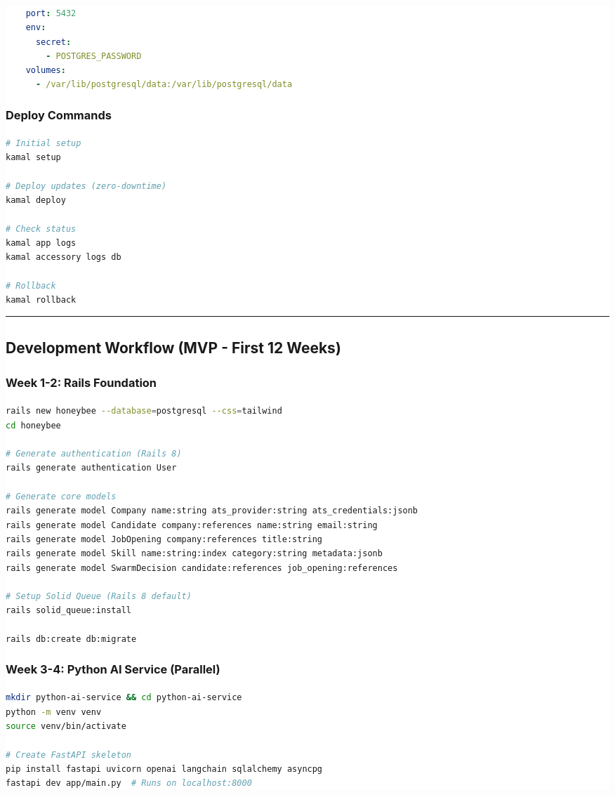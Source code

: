 ```yaml
    port: 5432
    env:
      secret:
        - POSTGRES_PASSWORD
    volumes:
      - /var/lib/postgresql/data:/var/lib/postgresql/data
```

### Deploy Commands

```bash
# Initial setup
kamal setup

# Deploy updates (zero-downtime)
kamal deploy

# Check status
kamal app logs
kamal accessory logs db

# Rollback
kamal rollback
```

---

## Development Workflow (MVP - First 12 Weeks)

### Week 1-2: Rails Foundation
```bash
rails new honeybee --database=postgresql --css=tailwind
cd honeybee

# Generate authentication (Rails 8)
rails generate authentication User

# Generate core models
rails generate model Company name:string ats_provider:string ats_credentials:jsonb
rails generate model Candidate company:references name:string email:string
rails generate model JobOpening company:references title:string
rails generate model Skill name:string:index category:string metadata:jsonb
rails generate model SwarmDecision candidate:references job_opening:references

# Setup Solid Queue (Rails 8 default)
rails solid_queue:install

rails db:create db:migrate
```

### Week 3-4: Python AI Service (Parallel)
```bash
mkdir python-ai-service && cd python-ai-service
python -m venv venv
source venv/bin/activate

# Create FastAPI skeleton
pip install fastapi uvicorn openai langchain sqlalchemy asyncpg
fastapi dev app/main.py  # Runs on localhost:8000
```

